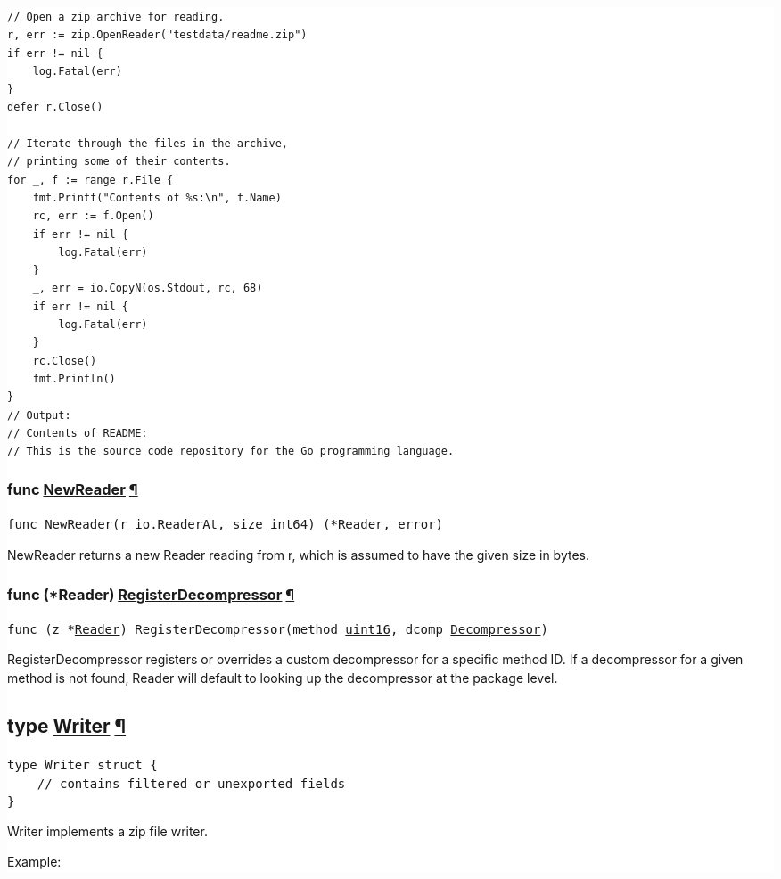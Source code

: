    // Open a zip archive for reading.
    r, err := zip.OpenReader("testdata/readme.zip")
    if err != nil {
        log.Fatal(err)
    }
    defer r.Close()

    // Iterate through the files in the archive,
    // printing some of their contents.
    for _, f := range r.File {
        fmt.Printf("Contents of %s:\n", f.Name)
        rc, err := f.Open()
        if err != nil {
            log.Fatal(err)
        }
        _, err = io.CopyN(os.Stdout, rc, 68)
        if err != nil {
            log.Fatal(err)
        }
        rc.Close()
        fmt.Println()
    }
    // Output:
    // Contents of README:
    // This is the source code repository for the Go programming language.

<h3 id="NewReader">func <a href="//github.com/golang/go/blob/2ea7d3461bb41d0ae12b56ee52d43314bcdb97f9/src/archive/zip/reader.go#L60">NewReader</a>
    <a href="#NewReader">¶</a></h3>
<pre>func NewReader(r <a href="/io/">io</a>.<a href="/io/#ReaderAt">ReaderAt</a>, size <a href="/builtin/#int64">int64</a>) (*<a href="#Reader">Reader</a>, <a href="/builtin/#error">error</a>)</pre>

NewReader returns a new Reader reading from r, which is assumed to have the
given size in bytes.

<h3 id="Reader.RegisterDecompressor">func (*Reader) <a href="//github.com/golang/go/blob/2ea7d3461bb41d0ae12b56ee52d43314bcdb97f9/src/archive/zip/reader.go#L111">RegisterDecompressor</a>
    <a href="#Reader.RegisterDecompressor">¶</a></h3>
<pre>func (z *<a href="#Reader">Reader</a>) RegisterDecompressor(method <a href="/builtin/#uint16">uint16</a>, dcomp <a href="#Decompressor">Decompressor</a>)</pre>

RegisterDecompressor registers or overrides a custom decompressor for a specific
method ID. If a decompressor for a given method is not found, Reader will
default to looking up the decompressor at the package level.

<h2 id="Writer">type <a href="//github.com/golang/go/blob/2ea7d3461bb41d0ae12b56ee52d43314bcdb97f9/src/archive/zip/writer.go#L8">Writer</a>
    <a href="#Writer">¶</a></h2>
<pre>type Writer struct {
    <span class="comment">// contains filtered or unexported fields</span>
}</pre>

Writer implements a zip file writer.

<a id="exampleWriter"></a>
Example:
